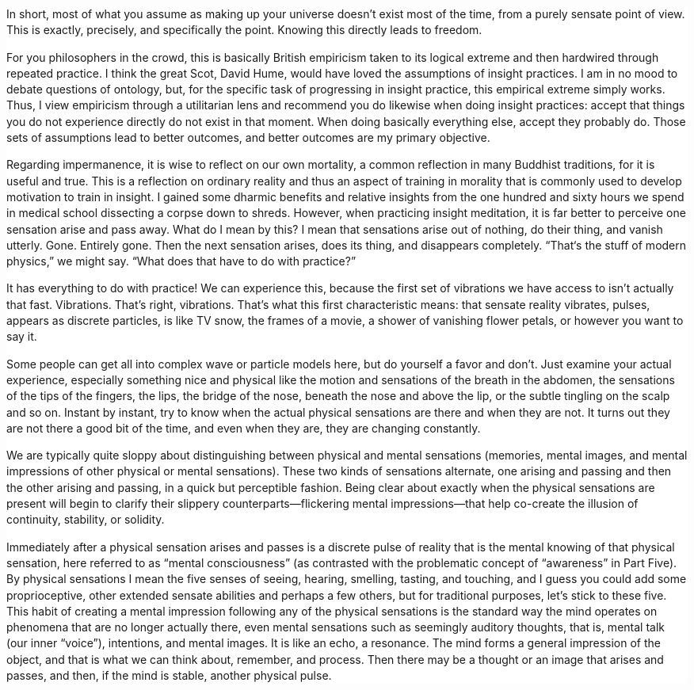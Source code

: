 In short, most of what you assume as making up your universe doesn’t exist most of the time, from a purely sensate point of view. This is exactly, precisely, and specifically the point. Knowing this directly leads to freedom.

For you philosophers in the crowd, this is basically British empiricism taken to its logical extreme and then hardwired through repeated practice. I think the great Scot, David Hume, would have loved the assumptions of insight practices. I am in no mood to debate questions of ontology, but, for the specific task of progressing in insight practice, this empirical extreme simply works. Thus, I view empiricism through a utilitarian lens and recommend you do likewise when doing insight practices: accept that things you do not experience directly do not exist in that moment. When doing basically everything else, accept they probably do. Those sets of assumptions lead to better outcomes, and better outcomes are my primary objective.

Regarding impermanence, it is wise to reflect on our own mortality, a common reflection in many Buddhist traditions, for it is useful and true. This is a reflection on ordinary reality and thus an aspect of training in morality that is commonly used to develop motivation to train in insight. I gained some dharmic benefits and relative insights from the one hundred and sixty hours we spend in medical school dissecting a corpse down to shreds. However, when practicing insight meditation, it is far better to perceive one sensation arise and pass away. What do I mean by this? I mean that sensations arise out of nothing, do their thing, and vanish utterly. Gone. Entirely gone. Then the next sensation arises, does its thing, and disappears completely. “That‘s the stuff of modern physics,” we might say. “What does that have to do with practice?”

It has everything to do with practice! We can experience this, because the first set of vibrations we have access to isn’t actually that fast. Vibrations. That’s right, vibrations. That’s what this first characteristic means: that sensate reality vibrates, pulses, appears as discrete particles, is like TV snow, the frames of a movie, a shower of vanishing flower petals, or however you want to say it.

Some people can get all into complex wave or particle models here, but do yourself a favor and don’t. Just examine your actual experience, especially something nice and physical like the motion and sensations of the breath in the abdomen, the sensations of the tips of the fingers, the lips, the bridge of the nose, beneath the nose and above the lip, or the subtle tingling on the scalp and so on. Instant by instant, try to know when the actual physical sensations are there and when they are not. It turns out they are not there a good bit of the time, and even when they are, they are changing constantly.

We are typically quite sloppy about distinguishing between physical and mental sensations (memories, mental images, and mental impressions of other physical or mental sensations). These two kinds of sensations alternate, one arising and passing and then the other arising and passing, in a quick but perceptible fashion. Being clear about exactly when the physical sensations are present will begin to clarify their slippery counterparts—flickering mental impressions—that help co-create the illusion of continuity, stability, or solidity.

Immediately after a physical sensation arises and passes is a discrete pulse of reality that is the mental knowing of that physical sensation, here referred to as “mental consciousness” (as contrasted with the problematic concept of “awareness” in Part Five). By physical sensations I mean the five senses of seeing, hearing, smelling, tasting, and touching, and I guess you could add some proprioceptive, other extended sensate abilities and perhaps a few others, but for traditional purposes, let’s stick to these five. This habit of creating a mental impression following any of the physical sensations is the standard way the mind operates on phenomena that are no longer actually there, even mental sensations such as seemingly auditory thoughts, that is, mental talk (our inner “voice”), intentions, and mental images. It is like an echo, a resonance. The mind forms a general impression of the object, and that is what we can think about, remember, and process. Then there may be a thought or an image that arises and passes, and then, if the mind is stable, another physical pulse.
